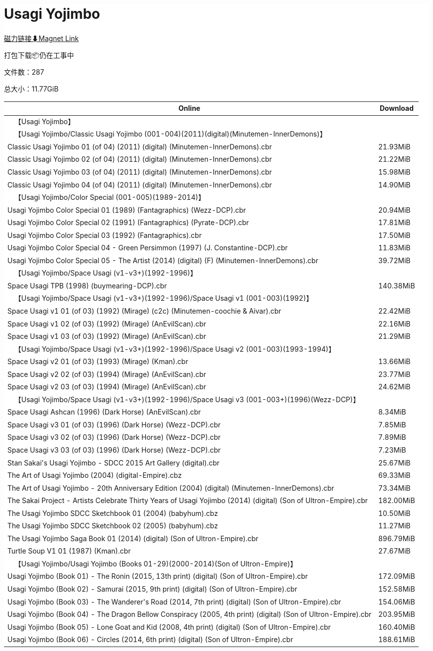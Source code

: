 # Usagi Yojimbo

[磁力链接⬇Magnet Link](magnet:?xt=urn:btih:712e585a4994700154ab71274cadb83fd3de4561&dn=Usagi%20Yojimbo)

打包下载📦仍在工事中

文件数：287

总大小：11.77GiB

Online | Download
--- | ---
&emsp;【Usagi Yojimbo】 | 
&emsp;【Usagi Yojimbo/Classic Usagi Yojimbo (001-004)(2011)(digital)(Minutemen-InnerDemons)】 | 
Classic Usagi Yojimbo 01 (of 04) (2011) (digital) (Minutemen-InnerDemons).cbr | 21.93MiB
Classic Usagi Yojimbo 02 (of 04) (2011) (digital) (Minutemen-InnerDemons).cbr | 21.22MiB
Classic Usagi Yojimbo 03 (of 04) (2011) (digital) (Minutemen-InnerDemons).cbr | 15.98MiB
Classic Usagi Yojimbo 04 (of 04) (2011) (digital) (Minutemen-InnerDemons).cbr | 14.90MiB
&emsp;【Usagi Yojimbo/Color Special (001-005)(1989-2014)】 | 
Usagi Yojimbo Color Special 01 (1989) (Fantagraphics) (Wezz-DCP).cbr | 20.94MiB
Usagi Yojimbo Color Special 02 (1991) (Fantagraphics) (Pyrate-DCP).cbr | 17.81MiB
Usagi Yojimbo Color Special 03 (1992) (Fantagraphics).cbr | 17.50MiB
Usagi Yojimbo Color Special 04 - Green Persimmon (1997) (J. Constantine-DCP).cbr | 11.83MiB
Usagi Yojimbo Color Special 05 - The Artist (2014) (digital) (F) (Minutemen-InnerDemons).cbr | 39.72MiB
&emsp;【Usagi Yojimbo/Space Usagi (v1-v3+)(1992-1996)】 | 
Space Usagi TPB (1998) (buymearing-DCP).cbr | 140.38MiB
&emsp;【Usagi Yojimbo/Space Usagi (v1-v3+)(1992-1996)/Space Usagi v1 (001-003)(1992)】 | 
Space Usagi v1 01 (of 03) (1992) (Mirage) (c2c) (Minutemen-coochie & Aivar).cbr | 22.42MiB
Space Usagi v1 02 (of 03) (1992) (Mirage) (AnEvilScan).cbr | 22.16MiB
Space Usagi v1 03 (of 03) (1992) (Mirage) (AnEvilScan).cbr | 21.29MiB
&emsp;【Usagi Yojimbo/Space Usagi (v1-v3+)(1992-1996)/Space Usagi v2 (001-003)(1993-1994)】 | 
Space Usagi v2 01 (of 03) (1993) (Mirage) (Kman).cbr | 13.66MiB
Space Usagi v2 02 (of 03) (1994) (Mirage) (AnEvilScan).cbr | 23.77MiB
Space Usagi v2 03 (of 03) (1994) (Mirage) (AnEvilScan).cbr | 24.62MiB
&emsp;【Usagi Yojimbo/Space Usagi (v1-v3+)(1992-1996)/Space Usagi v3 (001-003+)(1996)(Wezz-DCP)】 | 
Space Usagi Ashcan (1996) (Dark Horse) (AnEvilScan).cbr | 8.34MiB
Space Usagi v3 01 (of 03) (1996) (Dark Horse) (Wezz-DCP).cbr | 7.85MiB
Space Usagi v3 02 (of 03) (1996) (Dark Horse) (Wezz-DCP).cbr | 7.89MiB
Space Usagi v3 03 (of 03) (1996) (Dark Horse) (Wezz-DCP).cbr | 7.23MiB
Stan Sakai's Usagi Yojimbo - SDCC 2015 Art Gallery (digital).cbr | 25.67MiB
The Art of Usagi Yojimbo (2004) (digital-Empire).cbz | 69.33MiB
The Art of Usagi Yojimbo - 20th Anniversary Edition (2004) (digital) (Minutemen-InnerDemons).cbr | 73.34MiB
The Sakai Project - Artists Celebrate Thirty Years of Usagi Yojimbo (2014) (digital) (Son of Ultron-Empire).cbr | 182.00MiB
The Usagi Yojimbo SDCC Sketchbook 01 (2004) (babyhum).cbz | 10.50MiB
The Usagi Yojimbo SDCC Sketchbook 02 (2005) (babyhum).cbz | 11.27MiB
The Usagi Yojimbo Saga Book 01 (2014) (digital) (Son of Ultron-Empire).cbr | 896.79MiB
Turtle Soup V1 01 (1987) (Kman).cbr | 27.67MiB
&emsp;【Usagi Yojimbo/Usagi Yojimbo (Books 01-29)(2000-2014)(Son of Ultron-Empire)】 | 
Usagi Yojimbo (Book 01) - The Ronin (2015, 13th print) (digital) (Son of Ultron-Empire).cbr | 172.09MiB
Usagi Yojimbo (Book 02) - Samurai (2015, 9th print) (digital) (Son of Ultron-Empire).cbr | 152.58MiB
Usagi Yojimbo (Book 03) - The Wanderer's Road (2014, 7th print) (digital) (Son of Ultron-Empire).cbr | 154.06MiB
Usagi Yojimbo (Book 04) - The Dragon Bellow Conspiracy (2005, 4th print) (digital) (Son of Ultron-Empire).cbr | 203.95MiB
Usagi Yojimbo (Book 05) - Lone Goat and Kid (2008, 4th print) (digital) (Son of Ultron-Empire).cbr | 160.40MiB
Usagi Yojimbo (Book 06) - Circles (2014, 6th print) (digital) (Son of Ultron-Empire).cbr | 188.61MiB